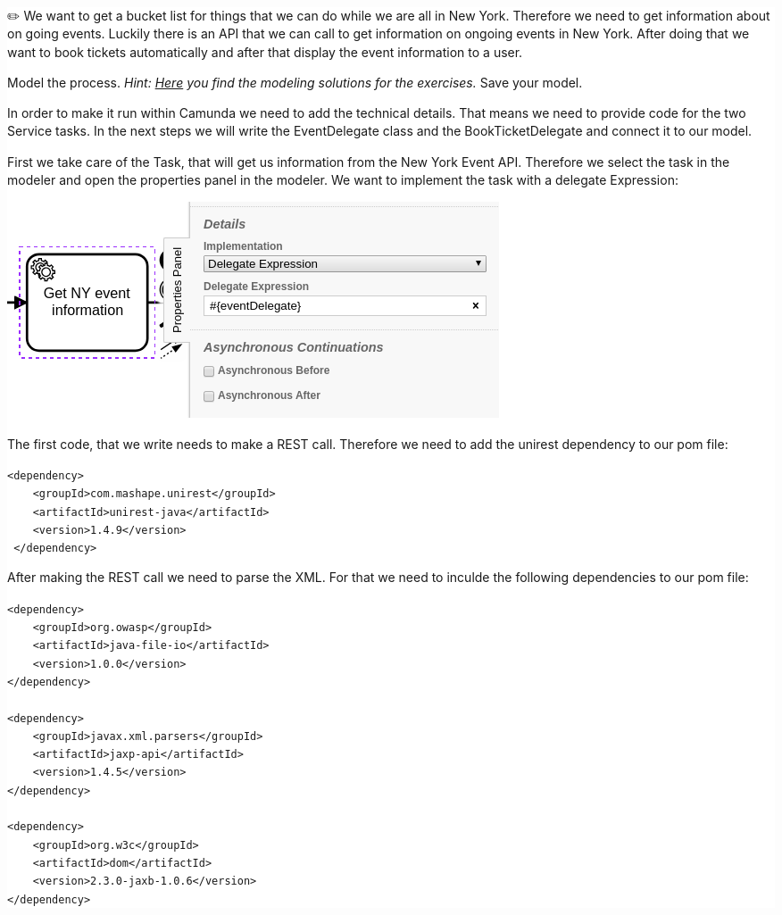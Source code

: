 :pencil2:
We want to get a bucket list for things that we can do while we are all in New York. Therefore we need to get information about on going events. Luckily there is an API that we can call to get information on ongoing events in New York. After doing that we want to book tickets automatically and after that display the event information to a user. 


Model the process. *Hint: [Here](/solution-bpmn-models) you find the modeling solutions for the exercises.* 
Save your model. 


In order to make it run within Camunda we need to add the technical details. That means we need to provide code for the two Service tasks. In the next steps we will write the EventDelegate class and the BookTicketDelegate and connect it to our model. 


First we take care of the Task, that will get us information from the New York Event API. Therefore we select the task in the modeler and open the properties panel in the modeler. We want to implement the task with a delegate Expression: 

![EventDelegate](/img/implement-EventDelegate.png)


The first code, that we write needs to make a REST call. Therefore we need to add the unirest dependency to our pom file:

```
<dependency>
    <groupId>com.mashape.unirest</groupId>
    <artifactId>unirest-java</artifactId>
    <version>1.4.9</version>
 </dependency> 
```
After making the REST call we need to parse the XML. For that we need to inculde the following dependencies to our pom file: 
```
<dependency>
    <groupId>org.owasp</groupId>
    <artifactId>java-file-io</artifactId>
    <version>1.0.0</version>
</dependency>

<dependency>
    <groupId>javax.xml.parsers</groupId>
    <artifactId>jaxp-api</artifactId>
    <version>1.4.5</version>
</dependency>

<dependency>
    <groupId>org.w3c</groupId>
    <artifactId>dom</artifactId>
    <version>2.3.0-jaxb-1.0.6</version>
</dependency>
```
